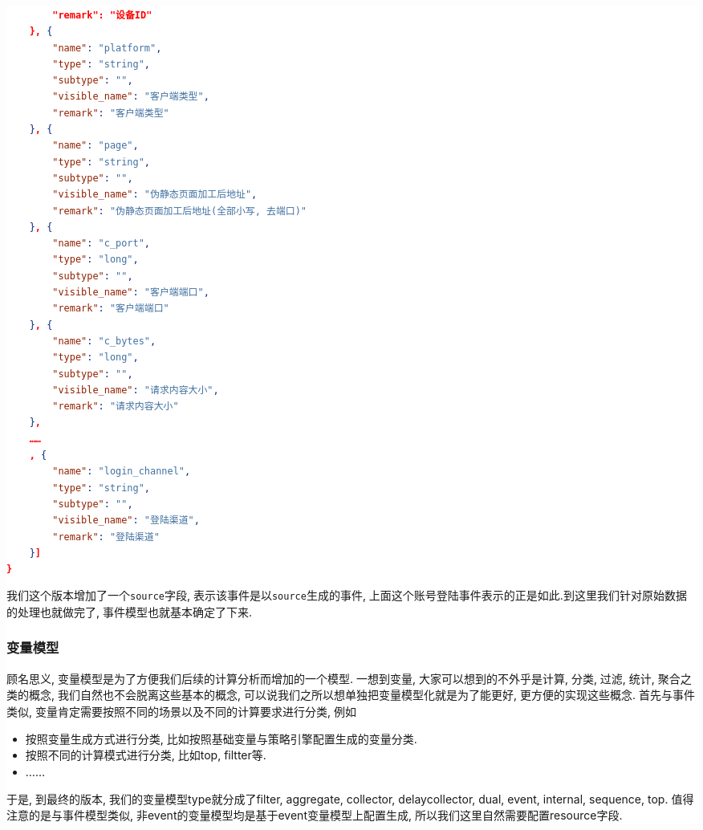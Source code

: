 ```json
		"remark": "设备ID"
	}, {
		"name": "platform",
		"type": "string",
		"subtype": "",
		"visible_name": "客户端类型",
		"remark": "客户端类型"
	}, {
		"name": "page",
		"type": "string",
		"subtype": "",
		"visible_name": "伪静态页面加工后地址",
		"remark": "伪静态页面加工后地址(全部小写, 去端口)"
	}, {
		"name": "c_port",
		"type": "long",
		"subtype": "",
		"visible_name": "客户端端口",
		"remark": "客户端端口"
	}, {
		"name": "c_bytes",
		"type": "long",
		"subtype": "",
		"visible_name": "请求内容大小",
		"remark": "请求内容大小"
	}, 
	……
	, {
		"name": "login_channel",
		"type": "string",
		"subtype": "",
		"visible_name": "登陆渠道",
		"remark": "登陆渠道"
	}]
}
```

我们这个版本增加了一个`source`字段, 表示该事件是以`source`生成的事件, 上面这个账号登陆事件表示的正是如此.到这里我们针对原始数据的处理也就做完了, 事件模型也就基本确定了下来.

### 变量模型

顾名思义, 变量模型是为了方便我们后续的计算分析而增加的一个模型.
一想到变量, 大家可以想到的不外乎是计算, 分类, 过滤, 统计, 聚合之类的概念, 我们自然也不会脱离这些基本的概念, 可以说我们之所以想单独把变量模型化就是为了能更好, 更方便的实现这些概念. 首先与事件类似, 变量肯定需要按照不同的场景以及不同的计算要求进行分类, 例如

- 按照变量生成方式进行分类, 比如按照基础变量与策略引擎配置生成的变量分类.
- 按照不同的计算模式进行分类, 比如top, filtter等.
- ……

于是, 到最终的版本, 我们的变量模型type就分成了filter, aggregate, collector, delaycollector, dual, event, internal, sequence, top. 值得注意的是与事件模型类似, 非event的变量模型均是基于event变量模型上配置生成, 所以我们这里自然需要配置resource字段.
